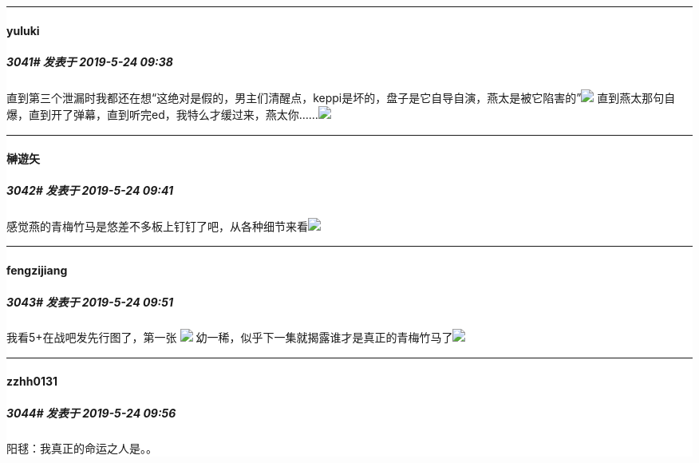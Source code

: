 





*****

####  yuluki  
##### 3041#       发表于 2019-5-24 09:38




直到第三个泄漏时我都还在想“这绝对是假的，男主们清醒点，keppi是坏的，盘子是它自导自演，燕太是被它陷害的”<img src="https://static.saraba1st.com/image/smiley/face2017/132.png" referrerpolicy="no-referrer">
直到燕太那句自爆，直到开了弹幕，直到听完ed，我特么才缓过来，燕太你……<img src="https://static.saraba1st.com/image/smiley/face2017/144.png" referrerpolicy="no-referrer">







*****

####  榊遊矢  
##### 3042#       发表于 2019-5-24 09:41




感觉燕的青梅竹马是悠差不多板上钉钉了吧，从各种细节来看<img src="https://static.saraba1st.com/image/smiley/face2017/049.png" referrerpolicy="no-referrer">







*****

####  fengzijiang  
##### 3043#       发表于 2019-5-24 09:51




我看5+在战吧发先行图了，第一张
<img src="https://i.loli.net/2019/05/24/5ce74e08a273353998.jpg" referrerpolicy="no-referrer">
幼一稀，似乎下一集就揭露谁才是真正的青梅竹马了<img src="https://static.saraba1st.com/image/smiley/face2017/053.png" referrerpolicy="no-referrer">







*****

####  zzhh0131  
##### 3044#       发表于 2019-5-24 09:56




阳毬：我真正的命运之人是。。
